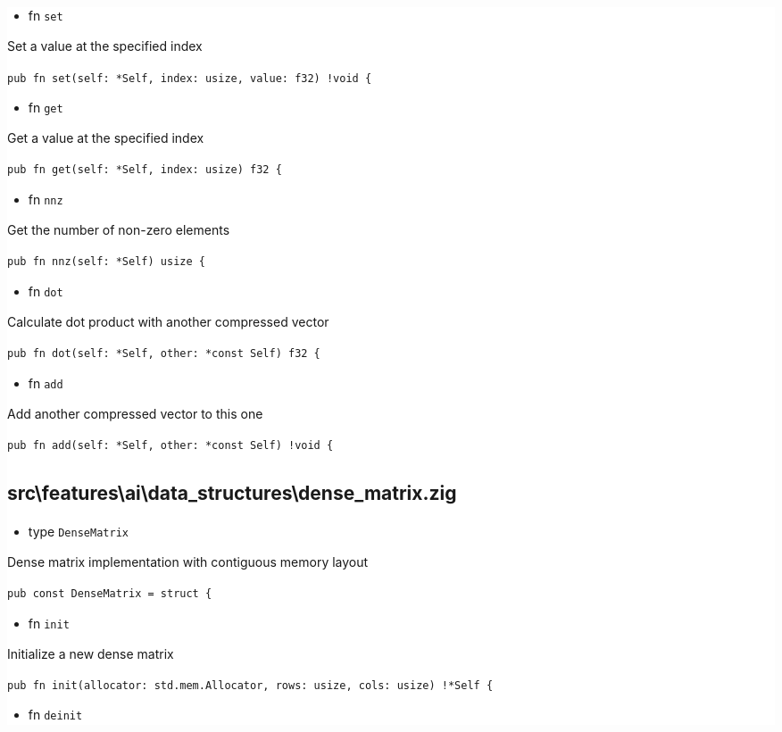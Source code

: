 - fn `set`

Set a value at the specified index


```zig
pub fn set(self: *Self, index: usize, value: f32) !void {
```

- fn `get`

Get a value at the specified index


```zig
pub fn get(self: *Self, index: usize) f32 {
```

- fn `nnz`

Get the number of non-zero elements


```zig
pub fn nnz(self: *Self) usize {
```

- fn `dot`

Calculate dot product with another compressed vector


```zig
pub fn dot(self: *Self, other: *const Self) f32 {
```

- fn `add`

Add another compressed vector to this one


```zig
pub fn add(self: *Self, other: *const Self) !void {
```

## src\features\ai\data_structures\dense_matrix.zig

- type `DenseMatrix`

Dense matrix implementation with contiguous memory layout


```zig
pub const DenseMatrix = struct {
```

- fn `init`

Initialize a new dense matrix


```zig
pub fn init(allocator: std.mem.Allocator, rows: usize, cols: usize) !*Self {
```

- fn `deinit`
